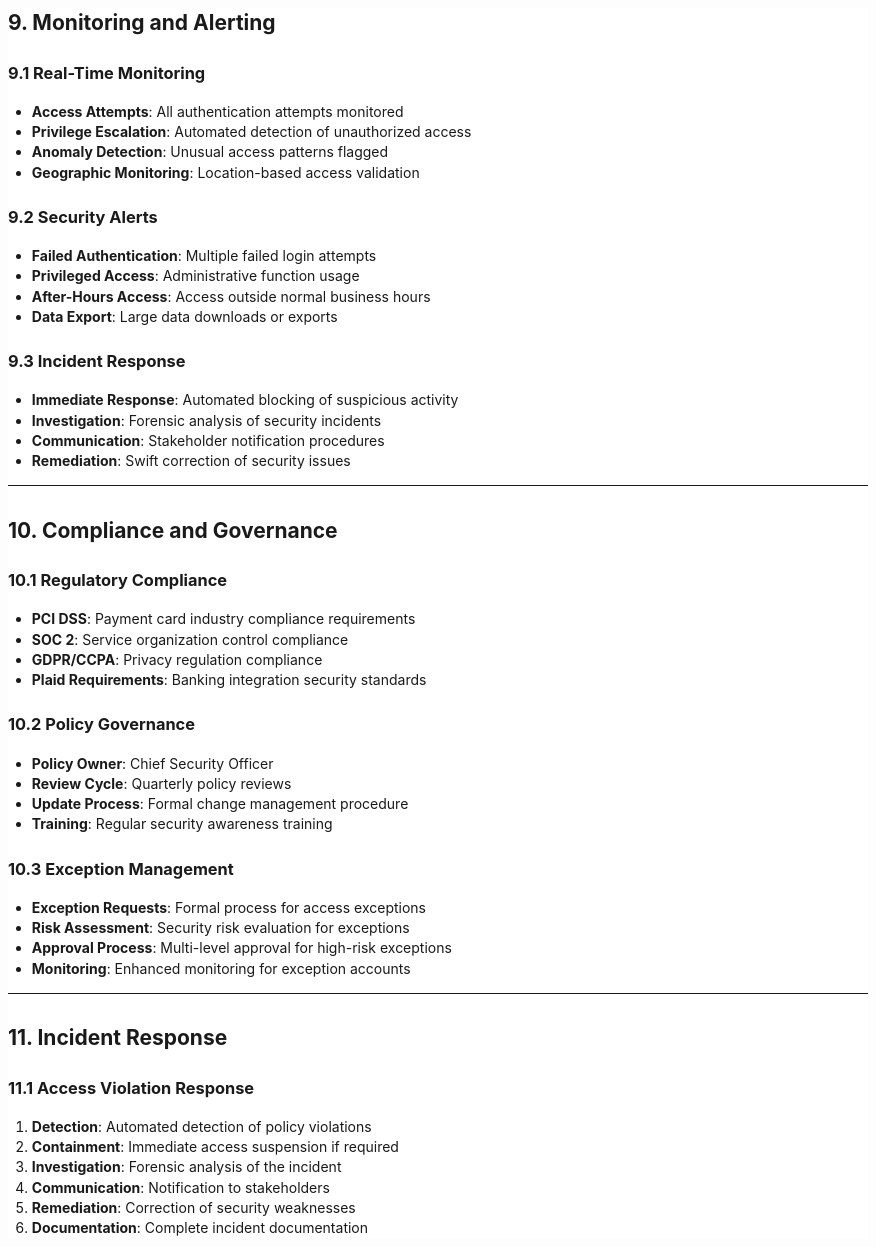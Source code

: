 
## 9. Monitoring and Alerting

### 9.1 Real-Time Monitoring
- **Access Attempts**: All authentication attempts monitored
- **Privilege Escalation**: Automated detection of unauthorized access
- **Anomaly Detection**: Unusual access patterns flagged
- **Geographic Monitoring**: Location-based access validation

### 9.2 Security Alerts
- **Failed Authentication**: Multiple failed login attempts
- **Privileged Access**: Administrative function usage
- **After-Hours Access**: Access outside normal business hours
- **Data Export**: Large data downloads or exports

### 9.3 Incident Response
- **Immediate Response**: Automated blocking of suspicious activity
- **Investigation**: Forensic analysis of security incidents
- **Communication**: Stakeholder notification procedures
- **Remediation**: Swift correction of security issues

---

## 10. Compliance and Governance

### 10.1 Regulatory Compliance
- **PCI DSS**: Payment card industry compliance requirements
- **SOC 2**: Service organization control compliance
- **GDPR/CCPA**: Privacy regulation compliance
- **Plaid Requirements**: Banking integration security standards

### 10.2 Policy Governance
- **Policy Owner**: Chief Security Officer
- **Review Cycle**: Quarterly policy reviews
- **Update Process**: Formal change management procedure
- **Training**: Regular security awareness training

### 10.3 Exception Management
- **Exception Requests**: Formal process for access exceptions
- **Risk Assessment**: Security risk evaluation for exceptions
- **Approval Process**: Multi-level approval for high-risk exceptions
- **Monitoring**: Enhanced monitoring for exception accounts

---

## 11. Incident Response

### 11.1 Access Violation Response
1. **Detection**: Automated detection of policy violations
2. **Containment**: Immediate access suspension if required
3. **Investigation**: Forensic analysis of the incident
4. **Communication**: Notification to stakeholders
5. **Remediation**: Correction of security weaknesses
6. **Documentation**: Complete incident documentation
